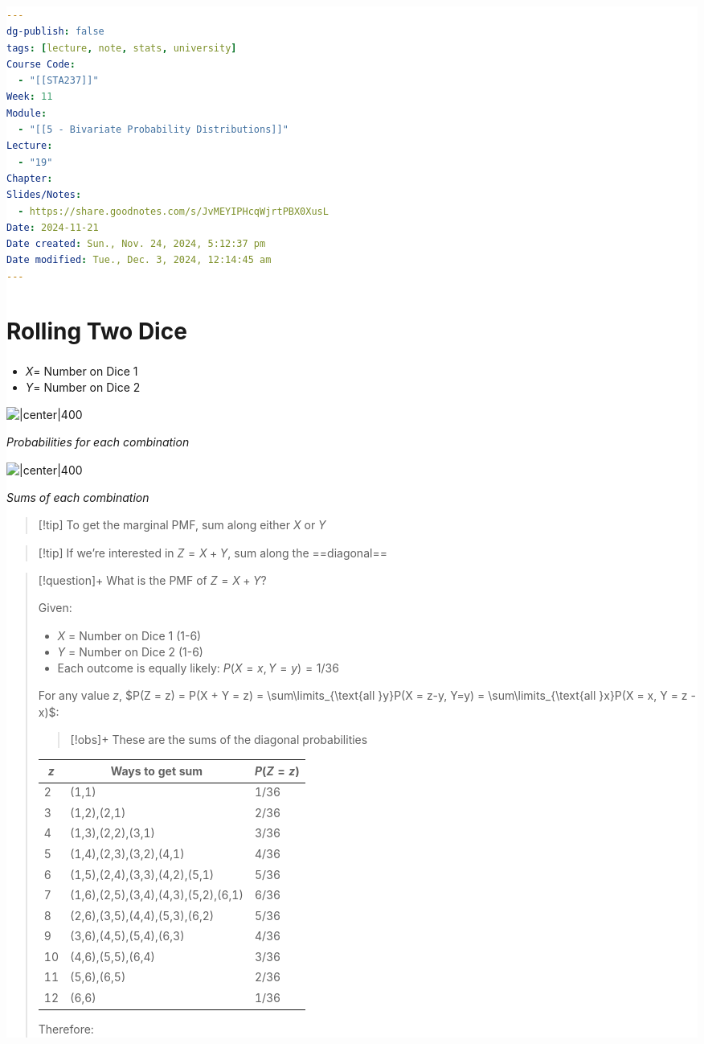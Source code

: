 ```yaml
---
dg-publish: false
tags: [lecture, note, stats, university]
Course Code:
  - "[[STA237]]"
Week: 11
Module:
  - "[[5 - Bivariate Probability Distributions]]"
Lecture:
  - "19"
Chapter: 
Slides/Notes:
  - https://share.goodnotes.com/s/JvMEYIPHcqWjrtPBX0XusL
Date: 2024-11-21
Date created: Sun., Nov. 24, 2024, 5:12:37 pm
Date modified: Tue., Dec. 3, 2024, 12:14:45 am
---
```


# Rolling Two Dice

- $X =$ Number on Dice 1
- $Y =$ Number on Dice 2

![|center|400](https://i.imgur.com/MBxiJ0g.png)

*Probabilities for each combination*

![|center|400](https://i.imgur.com/N3FSNdJ.png)

*Sums of each combination*

> [!tip] To get the marginal PMF, sum along either $X$ or $Y$

> [!tip] If we’re interested in $Z = X + Y$, sum along the ==diagonal==

> [!question]+ What is the PMF of $Z = X + Y$?
>
> Given:
>
> - $X$ = Number on Dice 1 (1-6)
> - $Y$ = Number on Dice 2 (1-6)
> - Each outcome is equally likely: $P(X = x, Y = y) = 1/36$
>
> For any value $z$, $P(Z = z) = P(X + Y = z) = \sum\limits_{\text{all }y}P(X = z-y, Y=y) = \sum\limits_{\text{all }x}P(X = x, Y = z - x)$:
>
> > [!obs]+ These are the sums of the diagonal probabilities
> >
> | $z$   | Ways to get sum | $P(Z = z)$ |
> |-----|----------------|-----------|
> | 2   | (1,1)          | 1/36      |
> | 3   | (1,2),(2,1)    | 2/36      |
> | 4   | (1,3),(2,2),(3,1) | 3/36   |
> | 5   | (1,4),(2,3),(3,2),(4,1) | 4/36 |
> | 6   | (1,5),(2,4),(3,3),(4,2),(5,1) | 5/36 |
> | 7   | (1,6),(2,5),(3,4),(4,3),(5,2),(6,1) | 6/36 |
> | 8   | (2,6),(3,5),(4,4),(5,3),(6,2) | 5/36 |
> | 9   | (3,6),(4,5),(5,4),(6,3) | 4/36 |
> | 10  | (4,6),(5,5),(6,4) | 3/36 |
> | 11  | (5,6),(6,5) | 2/36 |
> | 12  | (6,6) | 1/36 |
>
> Therefore: